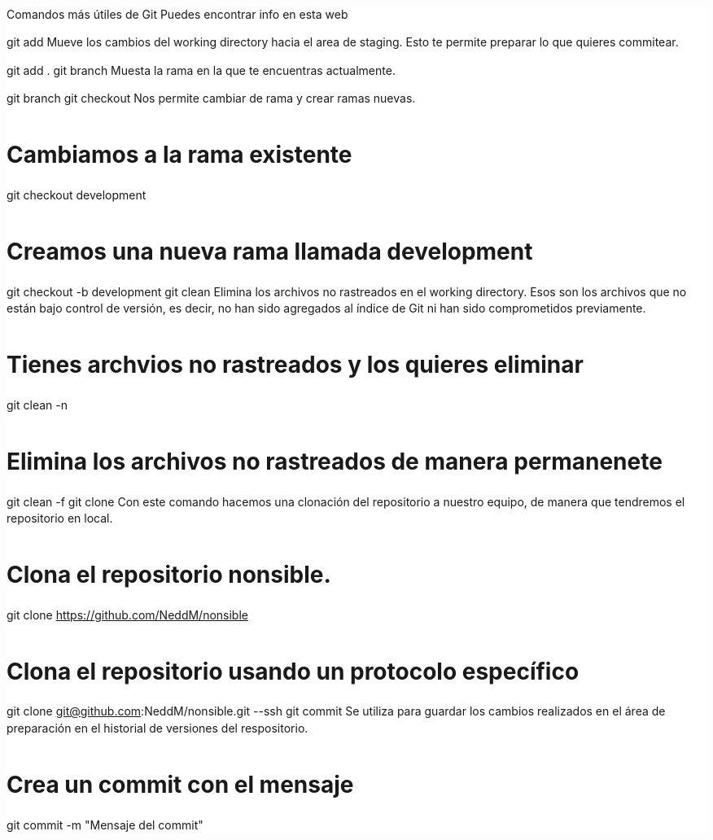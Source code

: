 Comandos más útiles de Git
Puedes encontrar info en esta web

git add
Mueve los cambios del working directory hacia el area de staging. Esto te permite preparar lo que quieres commitear.

git add .
git branch
Muesta la rama en la que te encuentras actualmente.

git branch
git checkout
Nos permite cambiar de rama y crear ramas nuevas.

# Cambiamos a la rama existente
git checkout development

# Creamos una nueva rama llamada development
git checkout -b development
git clean
Elimina los archivos no rastreados en el working directory. Esos son los archivos que no están bajo control de versión, es decir, no han sido agregados al índice de Git ni han sido comprometidos previamente.

# Tienes archvios no rastreados y los quieres eliminar
git clean -n

# Elimina los archivos no rastreados de manera permanenete
git clean -f
git clone
Con este comando hacemos una clonación del repositorio a nuestro equipo, de manera que tendremos el repositorio en local.

# Clona el repositorio nonsible.
git clone https://github.com/NeddM/nonsible

# Clona el repositorio usando un protocolo específico
git clone git@github.com:NeddM/nonsible.git --ssh
git commit
Se utiliza para guardar los cambios realizados en el área de preparación en el historial de versiones del respositorio.

# Crea un commit con el mensaje
git commit -m "Mensaje del commit"
